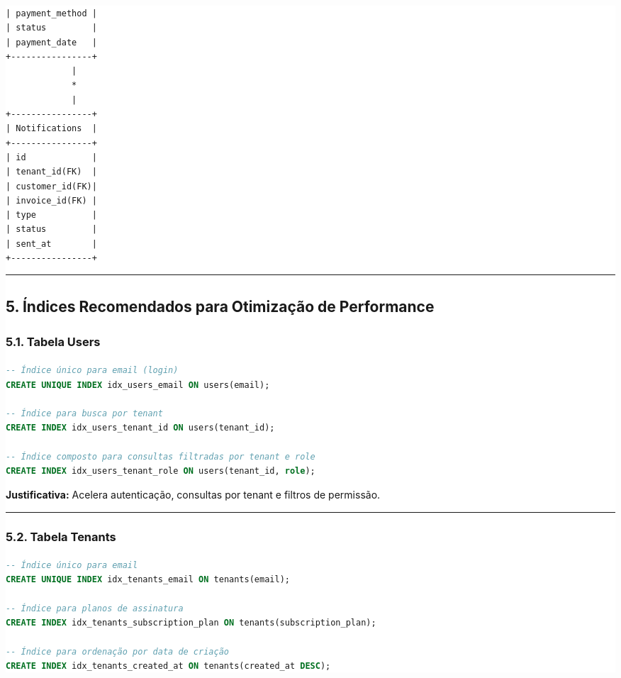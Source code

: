 ```plaintext
| payment_method |
| status         |
| payment_date   |
+----------------+
             |
             *
             |
+----------------+
| Notifications  |
+----------------+
| id             |
| tenant_id(FK)  |
| customer_id(FK)|
| invoice_id(FK) |
| type           |
| status         |
| sent_at        |
+----------------+
```

---

## 5. Índices Recomendados para Otimização de Performance

### 5.1. Tabela Users

```sql
-- Índice único para email (login)
CREATE UNIQUE INDEX idx_users_email ON users(email);

-- Índice para busca por tenant
CREATE INDEX idx_users_tenant_id ON users(tenant_id);

-- Índice composto para consultas filtradas por tenant e role
CREATE INDEX idx_users_tenant_role ON users(tenant_id, role);
```

**Justificativa:** Acelera autenticação, consultas por tenant e filtros de permissão.

---

### 5.2. Tabela Tenants

```sql
-- Índice único para email
CREATE UNIQUE INDEX idx_tenants_email ON tenants(email);

-- Índice para planos de assinatura
CREATE INDEX idx_tenants_subscription_plan ON tenants(subscription_plan);

-- Índice para ordenação por data de criação
CREATE INDEX idx_tenants_created_at ON tenants(created_at DESC);
```
